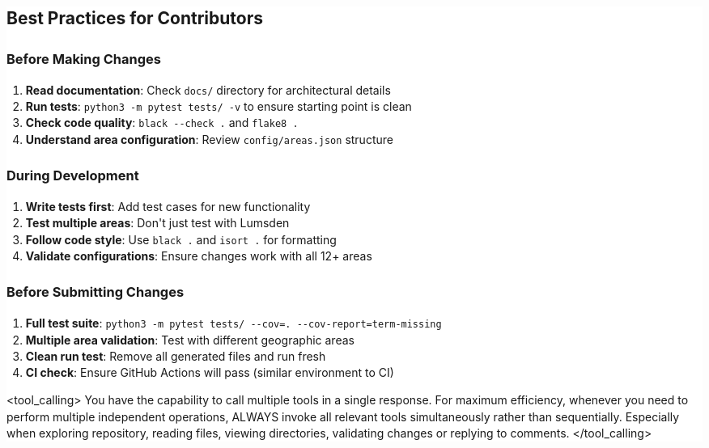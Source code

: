 ## Best Practices for Contributors

### Before Making Changes
1. **Read documentation**: Check `docs/` directory for architectural details
2. **Run tests**: `python3 -m pytest tests/ -v` to ensure starting point is clean
3. **Check code quality**: `black --check .` and `flake8 .`
4. **Understand area configuration**: Review `config/areas.json` structure

### During Development
1. **Write tests first**: Add test cases for new functionality
2. **Test multiple areas**: Don't just test with Lumsden
3. **Follow code style**: Use `black .` and `isort .` for formatting
4. **Validate configurations**: Ensure changes work with all 12+ areas

### Before Submitting Changes
1. **Full test suite**: `python3 -m pytest tests/ --cov=. --cov-report=term-missing`
2. **Multiple area validation**: Test with different geographic areas
3. **Clean run test**: Remove all generated files and run fresh
4. **CI check**: Ensure GitHub Actions will pass (similar environment to CI)

<tool_calling>
You have the capability to call multiple tools in a single response. For maximum efficiency, whenever you need to perform multiple independent operations, ALWAYS invoke all relevant tools simultaneously rather than sequentially. Especially when exploring repository, reading files, viewing directories, validating changes or replying to comments.
</tool_calling>